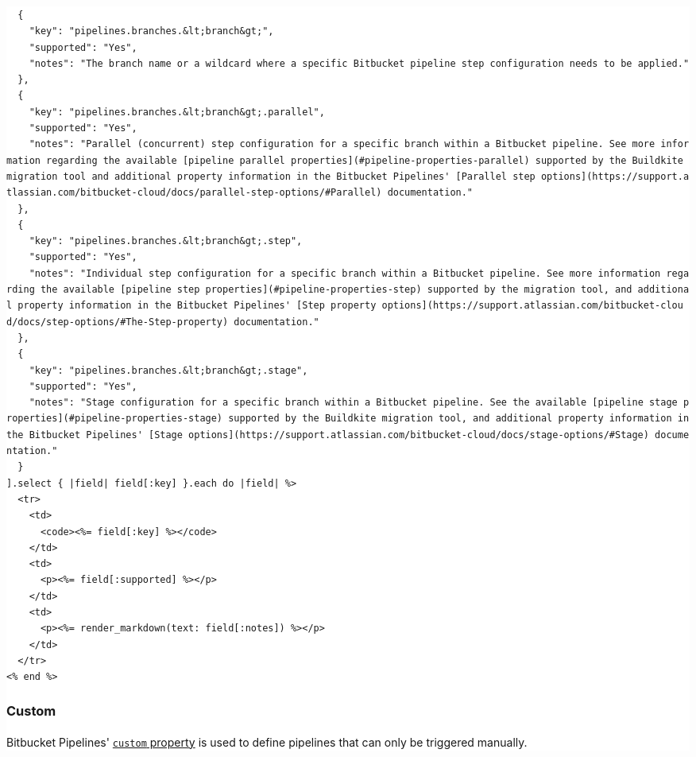       {
        "key": "pipelines.branches.&lt;branch&gt;",
        "supported": "Yes",
        "notes": "The branch name or a wildcard where a specific Bitbucket pipeline step configuration needs to be applied."
      },
      {
        "key": "pipelines.branches.&lt;branch&gt;.parallel",
        "supported": "Yes",
        "notes": "Parallel (concurrent) step configuration for a specific branch within a Bitbucket pipeline. See more information regarding the available [pipeline parallel properties](#pipeline-properties-parallel) supported by the Buildkite migration tool and additional property information in the Bitbucket Pipelines' [Parallel step options](https://support.atlassian.com/bitbucket-cloud/docs/parallel-step-options/#Parallel) documentation."
      },
      {
        "key": "pipelines.branches.&lt;branch&gt;.step",
        "supported": "Yes",
        "notes": "Individual step configuration for a specific branch within a Bitbucket pipeline. See more information regarding the available [pipeline step properties](#pipeline-properties-step) supported by the migration tool, and additional property information in the Bitbucket Pipelines' [Step property options](https://support.atlassian.com/bitbucket-cloud/docs/step-options/#The-Step-property) documentation."
      },
      {
        "key": "pipelines.branches.&lt;branch&gt;.stage",
        "supported": "Yes",
        "notes": "Stage configuration for a specific branch within a Bitbucket pipeline. See the available [pipeline stage properties](#pipeline-properties-stage) supported by the Buildkite migration tool, and additional property information in the Bitbucket Pipelines' [Stage options](https://support.atlassian.com/bitbucket-cloud/docs/stage-options/#Stage) documentation."
      }
    ].select { |field| field[:key] }.each do |field| %>
      <tr>
        <td>
          <code><%= field[:key] %></code>
        </td>
        <td>
          <p><%= field[:supported] %></p>
        </td>
        <td>
          <p><%= render_markdown(text: field[:notes]) %></p>
        </td>
      </tr>
    <% end %>
  </tbody>
</table>

### Custom

Bitbucket Pipelines' [`custom` property](https://support.atlassian.com/bitbucket-cloud/docs/pipeline-start-conditions/#Custom--manual--pipelines) is used to define pipelines that can only be triggered manually.
